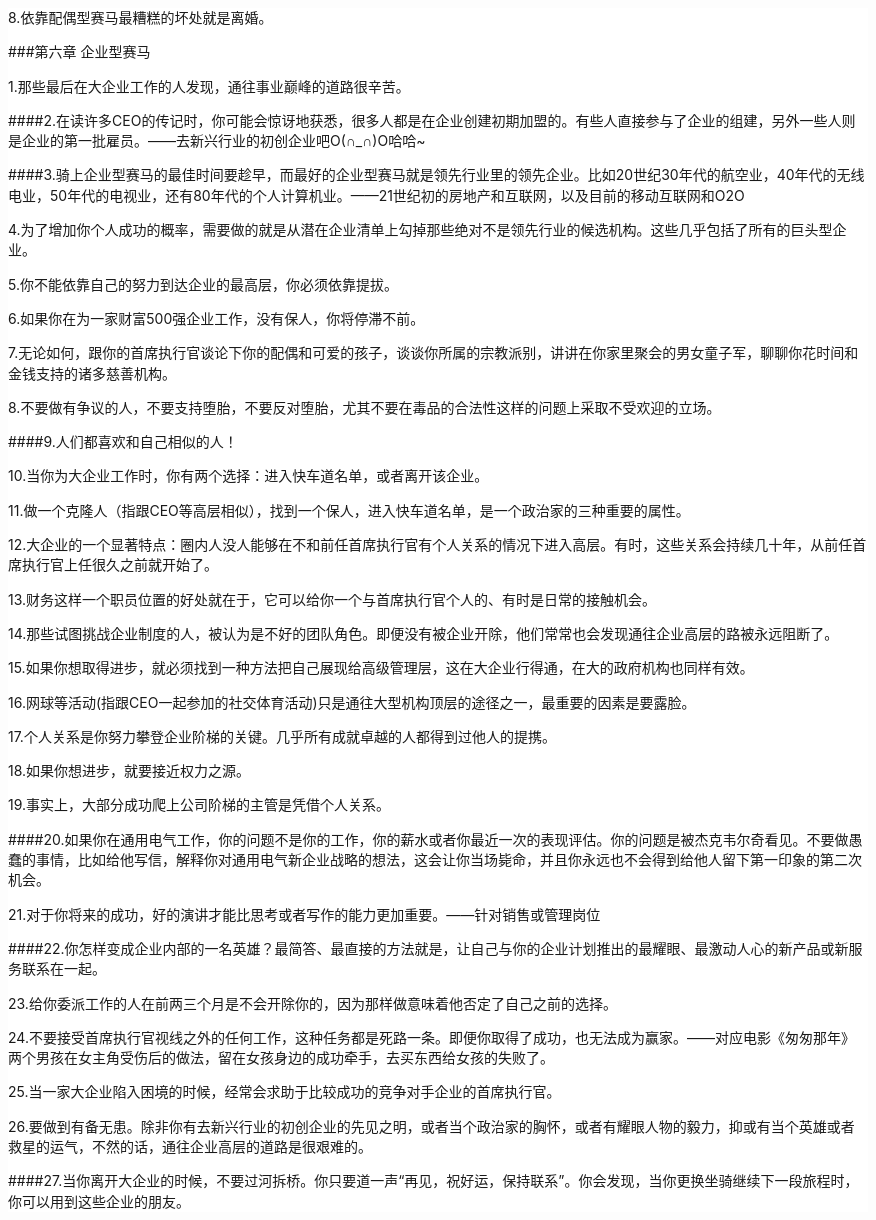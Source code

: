 8.依靠配偶型赛马最糟糕的坏处就是离婚。



###第六章 企业型赛马

1.那些最后在大企业工作的人发现，通往事业巅峰的道路很辛苦。

####2.在读许多CEO的传记时，你可能会惊讶地获悉，很多人都是在企业创建初期加盟的。有些人直接参与了企业的组建，另外一些人则是企业的第一批雇员。——去新兴行业的初创企业吧O(∩_∩)O哈哈~

####3.骑上企业型赛马的最佳时间要趁早，而最好的企业型赛马就是领先行业里的领先企业。比如20世纪30年代的航空业，40年代的无线电业，50年代的电视业，还有80年代的个人计算机业。——21世纪初的房地产和互联网，以及目前的移动互联网和O2O

4.为了增加你个人成功的概率，需要做的就是从潜在企业清单上勾掉那些绝对不是领先行业的候选机构。这些几乎包括了所有的巨头型企业。

5.你不能依靠自己的努力到达企业的最高层，你必须依靠提拔。

6.如果你在为一家财富500强企业工作，没有保人，你将停滞不前。

7.无论如何，跟你的首席执行官谈论下你的配偶和可爱的孩子，谈谈你所属的宗教派别，讲讲在你家里聚会的男女童子军，聊聊你花时间和金钱支持的诸多慈善机构。

8.不要做有争议的人，不要支持堕胎，不要反对堕胎，尤其不要在毒品的合法性这样的问题上采取不受欢迎的立场。

####9.人们都喜欢和自己相似的人！

10.当你为大企业工作时，你有两个选择：进入快车道名单，或者离开该企业。

11.做一个克隆人（指跟CEO等高层相似），找到一个保人，进入快车道名单，是一个政治家的三种重要的属性。

12.大企业的一个显著特点：圈内人没人能够在不和前任首席执行官有个人关系的情况下进入高层。有时，这些关系会持续几十年，从前任首席执行官上任很久之前就开始了。

13.财务这样一个职员位置的好处就在于，它可以给你一个与首席执行官个人的、有时是日常的接触机会。

14.那些试图挑战企业制度的人，被认为是不好的团队角色。即便没有被企业开除，他们常常也会发现通往企业高层的路被永远阻断了。

15.如果你想取得进步，就必须找到一种方法把自己展现给高级管理层，这在大企业行得通，在大的政府机构也同样有效。

16.网球等活动(指跟CEO一起参加的社交体育活动)只是通往大型机构顶层的途径之一，最重要的因素是要露脸。

17.个人关系是你努力攀登企业阶梯的关键。几乎所有成就卓越的人都得到过他人的提携。

18.如果你想进步，就要接近权力之源。

19.事实上，大部分成功爬上公司阶梯的主管是凭借个人关系。

####20.如果你在通用电气工作，你的问题不是你的工作，你的薪水或者你最近一次的表现评估。你的问题是被杰克韦尔奇看见。不要做愚蠢的事情，比如给他写信，解释你对通用电气新企业战略的想法，这会让你当场毙命，并且你永远也不会得到给他人留下第一印象的第二次机会。

21.对于你将来的成功，好的演讲才能比思考或者写作的能力更加重要。——针对销售或管理岗位

####22.你怎样变成企业内部的一名英雄？最简答、最直接的方法就是，让自己与你的企业计划推出的最耀眼、最激动人心的新产品或新服务联系在一起。

23.给你委派工作的人在前两三个月是不会开除你的，因为那样做意味着他否定了自己之前的选择。

24.不要接受首席执行官视线之外的任何工作，这种任务都是死路一条。即便你取得了成功，也无法成为赢家。——对应电影《匆匆那年》两个男孩在女主角受伤后的做法，留在女孩身边的成功牵手，去买东西给女孩的失败了。

25.当一家大企业陷入困境的时候，经常会求助于比较成功的竞争对手企业的首席执行官。

26.要做到有备无患。除非你有去新兴行业的初创企业的先见之明，或者当个政治家的胸怀，或者有耀眼人物的毅力，抑或有当个英雄或者救星的运气，不然的话，通往企业高层的道路是很艰难的。

####27.当你离开大企业的时候，不要过河拆桥。你只要道一声“再见，祝好运，保持联系”。你会发现，当你更换坐骑继续下一段旅程时，你可以用到这些企业的朋友。



